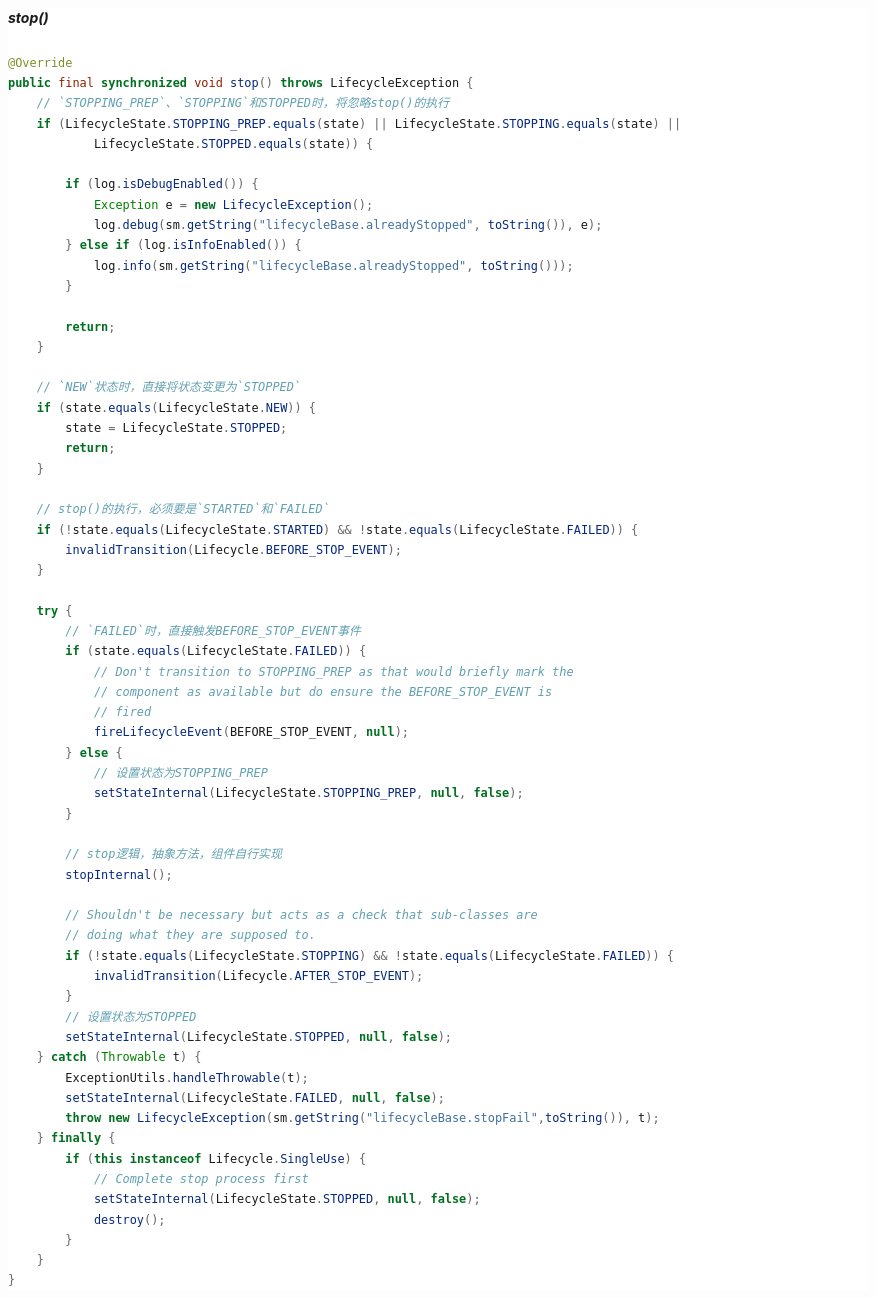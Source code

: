##### stop()

```java
@Override
public final synchronized void stop() throws LifecycleException {
    // `STOPPING_PREP`、`STOPPING`和STOPPED时，将忽略stop()的执行
    if (LifecycleState.STOPPING_PREP.equals(state) || LifecycleState.STOPPING.equals(state) ||
            LifecycleState.STOPPED.equals(state)) {

        if (log.isDebugEnabled()) {
            Exception e = new LifecycleException();
            log.debug(sm.getString("lifecycleBase.alreadyStopped", toString()), e);
        } else if (log.isInfoEnabled()) {
            log.info(sm.getString("lifecycleBase.alreadyStopped", toString()));
        }

        return;
    }

    // `NEW`状态时，直接将状态变更为`STOPPED`
    if (state.equals(LifecycleState.NEW)) {
        state = LifecycleState.STOPPED;
        return;
    }

    // stop()的执行，必须要是`STARTED`和`FAILED`
    if (!state.equals(LifecycleState.STARTED) && !state.equals(LifecycleState.FAILED)) {
        invalidTransition(Lifecycle.BEFORE_STOP_EVENT);
    }

    try {
        // `FAILED`时，直接触发BEFORE_STOP_EVENT事件
        if (state.equals(LifecycleState.FAILED)) {
            // Don't transition to STOPPING_PREP as that would briefly mark the
            // component as available but do ensure the BEFORE_STOP_EVENT is
            // fired
            fireLifecycleEvent(BEFORE_STOP_EVENT, null);
        } else {
            // 设置状态为STOPPING_PREP
            setStateInternal(LifecycleState.STOPPING_PREP, null, false);
        }

        // stop逻辑，抽象方法，组件自行实现
        stopInternal();

        // Shouldn't be necessary but acts as a check that sub-classes are
        // doing what they are supposed to.
        if (!state.equals(LifecycleState.STOPPING) && !state.equals(LifecycleState.FAILED)) {
            invalidTransition(Lifecycle.AFTER_STOP_EVENT);
        }
        // 设置状态为STOPPED
        setStateInternal(LifecycleState.STOPPED, null, false);
    } catch (Throwable t) {
        ExceptionUtils.handleThrowable(t);
        setStateInternal(LifecycleState.FAILED, null, false);
        throw new LifecycleException(sm.getString("lifecycleBase.stopFail",toString()), t);
    } finally {
        if (this instanceof Lifecycle.SingleUse) {
            // Complete stop process first
            setStateInternal(LifecycleState.STOPPED, null, false);
            destroy();
        }
    }
}
```